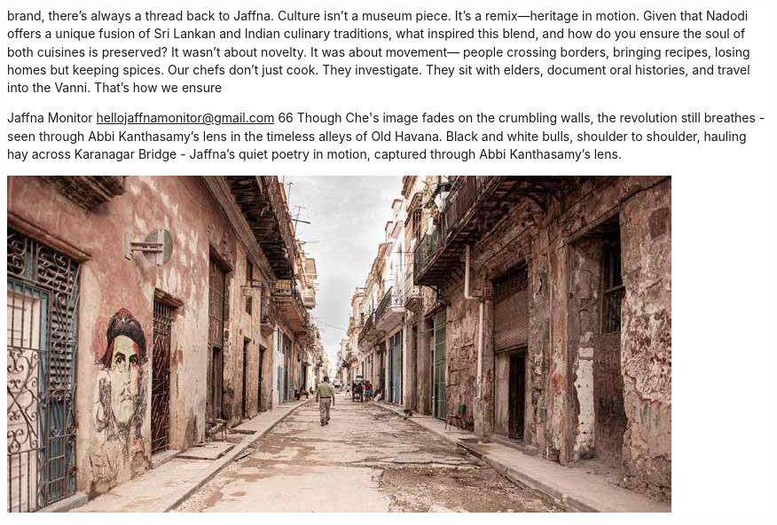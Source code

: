 brand, there’s always a thread back to Jaffna. Culture isn’t 
a museum piece. It’s a remix—heritage in motion.
Given that Nadodi offers a unique fusion of Sri 
Lankan and Indian culinary traditions, what 
inspired this blend, and how do you ensure the 
soul of both cuisines is preserved?
It wasn’t about novelty. It was about movement—
people crossing borders, bringing recipes, losing 
homes but keeping spices. Our chefs don’t just cook. 
They investigate. They sit with elders, document oral 
histories, and travel into the Vanni. That’s how we ensure

Jaffna Monitor
hellojaffnamonitor@gmail.com
66
Though Che's image fades on the crumbling walls, the revolution still breathes - seen through Abbi Kanthasamy’s lens in the 
timeless alleys of Old Havana.
Black and white bulls, shoulder to shoulder, hauling hay across Karanagar Bridge - Jaffna’s quiet poetry in motion, captured 
through Abbi Kanthasamy’s lens.

![p066_i1.jpg](../images_out/014_special_interview/p066_i1.jpg)
